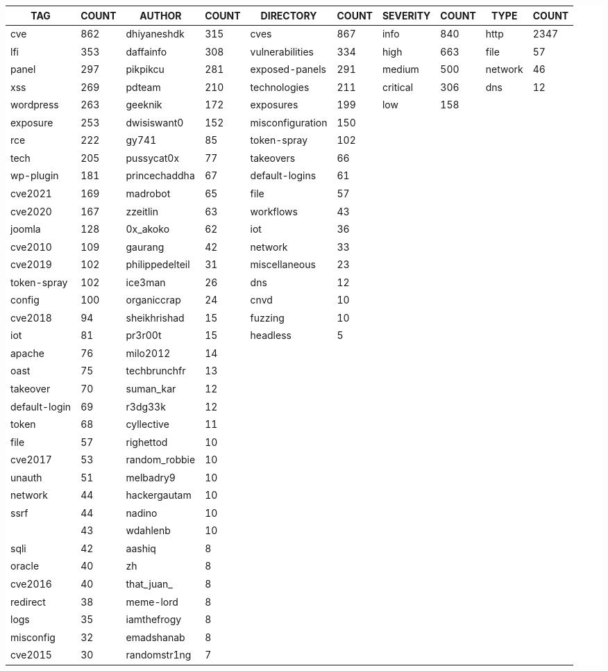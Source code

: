 |         TAG          | COUNT |             AUTHOR             | COUNT |    DIRECTORY     | COUNT | SEVERITY | COUNT |  TYPE   | COUNT |
|----------------------|-------|--------------------------------|-------|------------------|-------|----------|-------|---------|-------|
| cve                  |   862 | dhiyaneshdk                    |   315 | cves             |   867 | info     |   840 | http    |  2347 |
| lfi                  |   353 | daffainfo                      |   308 | vulnerabilities  |   334 | high     |   663 | file    |    57 |
| panel                |   297 | pikpikcu                       |   281 | exposed-panels   |   291 | medium   |   500 | network |    46 |
| xss                  |   269 | pdteam                         |   210 | technologies     |   211 | critical |   306 | dns     |    12 |
| wordpress            |   263 | geeknik                        |   172 | exposures        |   199 | low      |   158 |         |       |
| exposure             |   253 | dwisiswant0                    |   152 | misconfiguration |   150 |          |       |         |       |
| rce                  |   222 | gy741                          |    85 | token-spray      |   102 |          |       |         |       |
| tech                 |   205 | pussycat0x                     |    77 | takeovers        |    66 |          |       |         |       |
| wp-plugin            |   181 | princechaddha                  |    67 | default-logins   |    61 |          |       |         |       |
| cve2021              |   169 | madrobot                       |    65 | file             |    57 |          |       |         |       |
| cve2020              |   167 | zzeitlin                       |    63 | workflows        |    43 |          |       |         |       |
| joomla               |   128 | 0x_akoko                       |    62 | iot              |    36 |          |       |         |       |
| cve2010              |   109 | gaurang                        |    42 | network          |    33 |          |       |         |       |
| cve2019              |   102 | philippedelteil                |    31 | miscellaneous    |    23 |          |       |         |       |
| token-spray          |   102 | ice3man                        |    26 | dns              |    12 |          |       |         |       |
| config               |   100 | organiccrap                    |    24 | cnvd             |    10 |          |       |         |       |
| cve2018              |    94 | sheikhrishad                   |    15 | fuzzing          |    10 |          |       |         |       |
| iot                  |    81 | pr3r00t                        |    15 | headless         |     5 |          |       |         |       |
| apache               |    76 | milo2012                       |    14 |                  |       |          |       |         |       |
| oast                 |    75 | techbrunchfr                   |    13 |                  |       |          |       |         |       |
| takeover             |    70 | suman_kar                      |    12 |                  |       |          |       |         |       |
| default-login        |    69 | r3dg33k                        |    12 |                  |       |          |       |         |       |
| token                |    68 | cyllective                     |    11 |                  |       |          |       |         |       |
| file                 |    57 | righettod                      |    10 |                  |       |          |       |         |       |
| cve2017              |    53 | random_robbie                  |    10 |                  |       |          |       |         |       |
| unauth               |    51 | melbadry9                      |    10 |                  |       |          |       |         |       |
| network              |    44 | hackergautam                   |    10 |                  |       |          |       |         |       |
| ssrf                 |    44 | nadino                         |    10 |                  |       |          |       |         |       |
|                      |    43 | wdahlenb                       |    10 |                  |       |          |       |         |       |
| sqli                 |    42 | aashiq                         |     8 |                  |       |          |       |         |       |
| oracle               |    40 | zh                             |     8 |                  |       |          |       |         |       |
| cve2016              |    40 | that_juan_                     |     8 |                  |       |          |       |         |       |
| redirect             |    38 | meme-lord                      |     8 |                  |       |          |       |         |       |
| logs                 |    35 | iamthefrogy                    |     8 |                  |       |          |       |         |       |
| misconfig            |    32 | emadshanab                     |     8 |                  |       |          |       |         |       |
| cve2015              |    30 | randomstr1ng                   |     7 |                  |       |          |       |         |       |